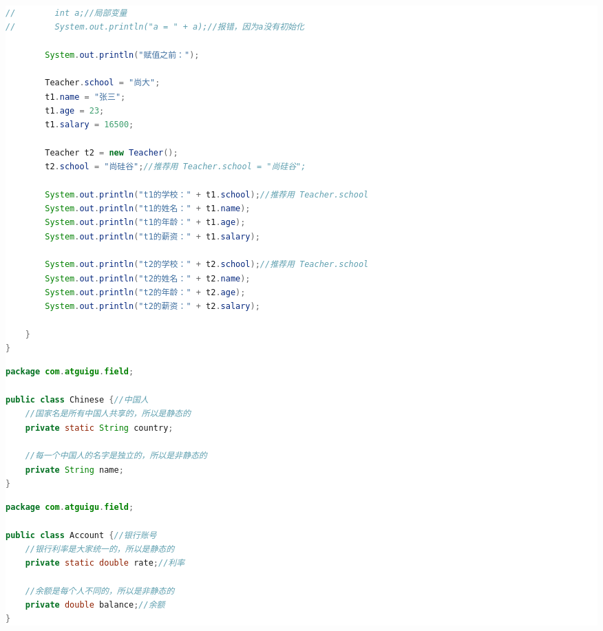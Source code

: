 ```java
//        int a;//局部变量
//        System.out.println("a = " + a);//报错，因为a没有初始化

        System.out.println("赋值之前：");

        Teacher.school = "尚大";
        t1.name = "张三";
        t1.age = 23;
        t1.salary = 16500;

        Teacher t2 = new Teacher();
        t2.school = "尚硅谷";//推荐用 Teacher.school = "尚硅谷";

        System.out.println("t1的学校：" + t1.school);//推荐用 Teacher.school
        System.out.println("t1的姓名：" + t1.name);
        System.out.println("t1的年龄：" + t1.age);
        System.out.println("t1的薪资：" + t1.salary);

        System.out.println("t2的学校：" + t2.school);//推荐用 Teacher.school
        System.out.println("t2的姓名：" + t2.name);
        System.out.println("t2的年龄：" + t2.age);
        System.out.println("t2的薪资：" + t2.salary);

    }
}

```

```java
package com.atguigu.field;

public class Chinese {//中国人
    //国家名是所有中国人共享的，所以是静态的
    private static String country;

    //每一个中国人的名字是独立的，所以是非静态的
    private String name;
}

```

```java
package com.atguigu.field;

public class Account {//银行账号
    //银行利率是大家统一的，所以是静态的
    private static double rate;//利率

    //余额是每个人不同的，所以是非静态的
    private double balance;//余额
}

```
